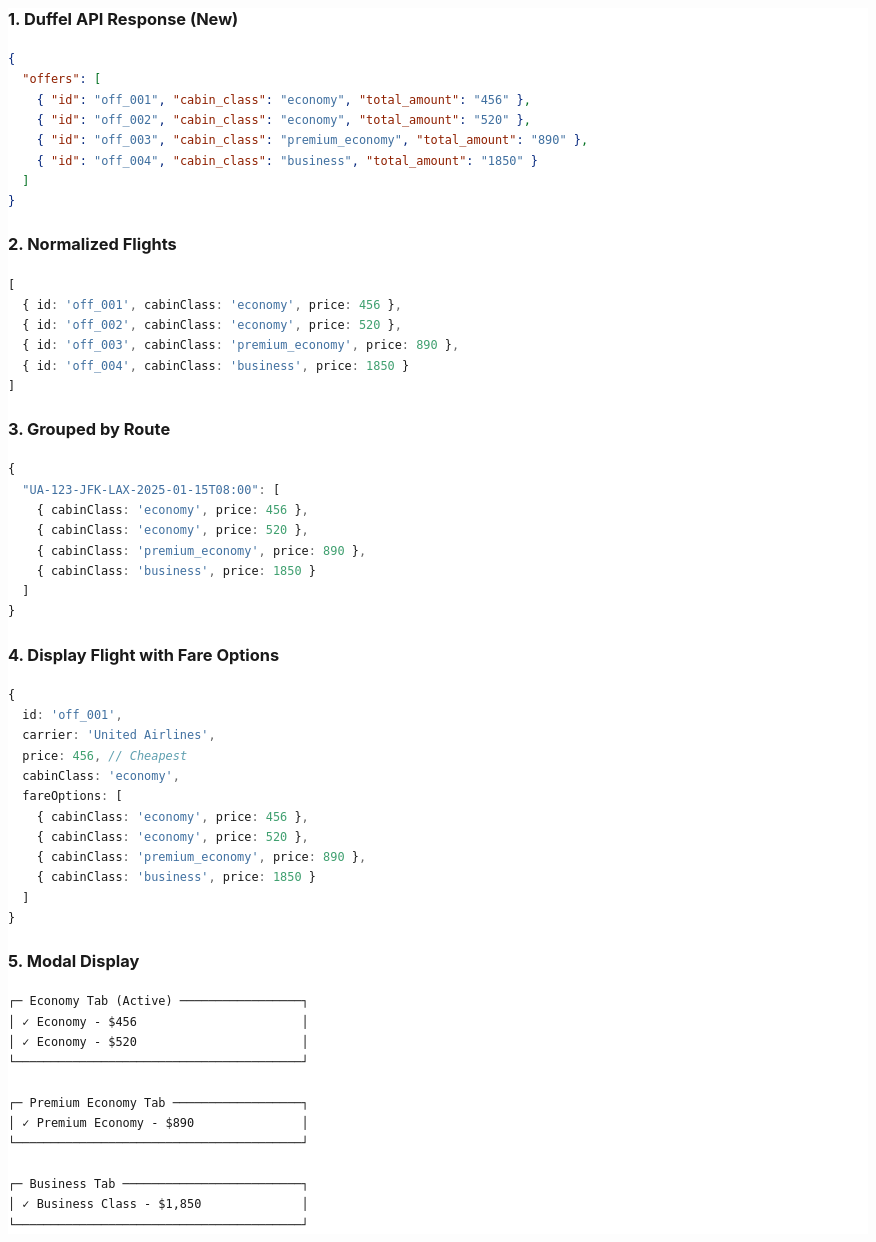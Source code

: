 ### 1. Duffel API Response (New)
```json
{
  "offers": [
    { "id": "off_001", "cabin_class": "economy", "total_amount": "456" },
    { "id": "off_002", "cabin_class": "economy", "total_amount": "520" },
    { "id": "off_003", "cabin_class": "premium_economy", "total_amount": "890" },
    { "id": "off_004", "cabin_class": "business", "total_amount": "1850" }
  ]
}
```

### 2. Normalized Flights
```typescript
[
  { id: 'off_001', cabinClass: 'economy', price: 456 },
  { id: 'off_002', cabinClass: 'economy', price: 520 },
  { id: 'off_003', cabinClass: 'premium_economy', price: 890 },
  { id: 'off_004', cabinClass: 'business', price: 1850 }
]
```

### 3. Grouped by Route
```typescript
{
  "UA-123-JFK-LAX-2025-01-15T08:00": [
    { cabinClass: 'economy', price: 456 },
    { cabinClass: 'economy', price: 520 },
    { cabinClass: 'premium_economy', price: 890 },
    { cabinClass: 'business', price: 1850 }
  ]
}
```

### 4. Display Flight with Fare Options
```typescript
{
  id: 'off_001',
  carrier: 'United Airlines',
  price: 456, // Cheapest
  cabinClass: 'economy',
  fareOptions: [
    { cabinClass: 'economy', price: 456 },
    { cabinClass: 'economy', price: 520 },
    { cabinClass: 'premium_economy', price: 890 },
    { cabinClass: 'business', price: 1850 }
  ]
}
```

### 5. Modal Display
```
┌─ Economy Tab (Active) ─────────────────┐
│ ✓ Economy - $456                       │
│ ✓ Economy - $520                       │
└────────────────────────────────────────┘

┌─ Premium Economy Tab ──────────────────┐
│ ✓ Premium Economy - $890               │
└────────────────────────────────────────┘

┌─ Business Tab ─────────────────────────┐
│ ✓ Business Class - $1,850              │
└────────────────────────────────────────┘
```